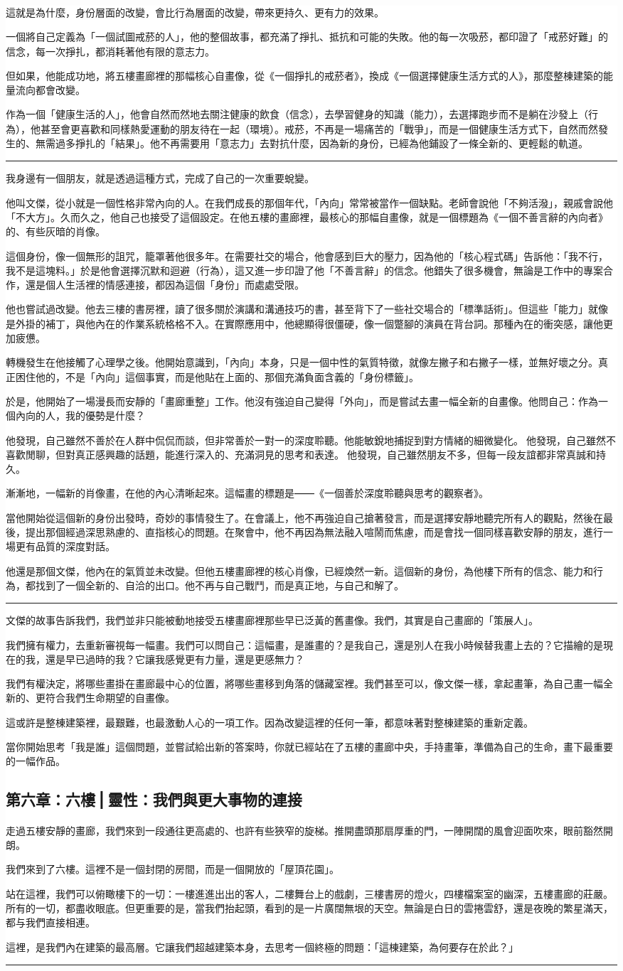 這就是為什麼，身份層面的改變，會比行為層面的改變，帶來更持久、更有力的效果。

一個將自己定義為「一個試圖戒菸的人」，他的整個故事，都充滿了掙扎、抵抗和可能的失敗。他的每一次吸菸，都印證了「戒菸好難」的信念，每一次掙扎，都消耗著他有限的意志力。

但如果，他能成功地，將五樓畫廊裡的那幅核心自畫像，從《一個掙扎的戒菸者》，換成《一個選擇健康生活方式的人》，那麼整棟建築的能量流向都會改變。

作為一個「健康生活的人」，他會自然而然地去關注健康的飲食（信念），去學習健身的知識（能力），去選擇跑步而不是躺在沙發上（行為），他甚至會更喜歡和同樣熱愛運動的朋友待在一起（環境）。戒菸，不再是一場痛苦的「戰爭」，而是一個健康生活方式下，自然而然發生的、無需過多掙扎的「結果」。他不再需要用「意志力」去對抗什麼，因為新的身份，已經為他鋪設了一條全新的、更輕鬆的軌道。

---

我身邊有一個朋友，就是透過這種方式，完成了自己的一次重要蛻變。

他叫文傑，從小就是一個性格非常內向的人。在我們成長的那個年代，「內向」常常被當作一個缺點。老師會說他「不夠活潑」，親戚會說他「不大方」。久而久之，他自己也接受了這個設定。在他五樓的畫廊裡，最核心的那幅自畫像，就是一個標題為《一個不善言辭的內向者》的、有些灰暗的肖像。

這個身份，像一個無形的詛咒，籠罩著他很多年。在需要社交的場合，他會感到巨大的壓力，因為他的「核心程式碼」告訴他：「我不行，我不是這塊料。」於是他會選擇沉默和迴避（行為），這又進一步印證了他「不善言辭」的信念。他錯失了很多機會，無論是工作中的專案合作，還是個人生活裡的情感連接，都因為這個「身份」而處處受限。

他也嘗試過改變。他去三樓的書房裡，讀了很多關於演講和溝通技巧的書，甚至背下了一些社交場合的「標準話術」。但這些「能力」就像是外掛的補丁，與他內在的作業系統格格不入。在實際應用中，他總顯得很僵硬，像一個蹩腳的演員在背台詞。那種內在的衝突感，讓他更加疲憊。

轉機發生在他接觸了心理學之後。他開始意識到，「內向」本身，只是一個中性的氣質特徵，就像左撇子和右撇子一樣，並無好壞之分。真正困住他的，不是「內向」這個事實，而是他貼在上面的、那個充滿負面含義的「身份標籤」。

於是，他開始了一場漫長而安靜的「畫廊重整」工作。他沒有強迫自己變得「外向」，而是嘗試去畫一幅全新的自畫像。他問自己：作為一個內向的人，我的優勢是什麼？

他發現，自己雖然不善於在人群中侃侃而談，但非常善於一對一的深度聆聽。他能敏銳地捕捉到對方情緒的細微變化。
他發現，自己雖然不喜歡閒聊，但對真正感興趣的話題，能進行深入的、充滿洞見的思考和表達。
他發現，自己雖然朋友不多，但每一段友誼都非常真誠和持久。

漸漸地，一幅新的肖像畫，在他的內心清晰起來。這幅畫的標題是——《一個善於深度聆聽與思考的觀察者》。

當他開始從這個新的身份出發時，奇妙的事情發生了。在會議上，他不再強迫自己搶著發言，而是選擇安靜地聽完所有人的觀點，然後在最後，提出那個經過深思熟慮的、直指核心的問題。在聚會中，他不再因為無法融入喧鬧而焦慮，而是會找一個同樣喜歡安靜的朋友，進行一場更有品質的深度對話。

他還是那個文傑，他內在的氣質並未改變。但他五樓畫廊裡的核心肖像，已經煥然一新。這個新的身份，為他樓下所有的信念、能力和行為，都找到了一個全新的、自洽的出口。他不再与自己戰鬥，而是真正地，与自己和解了。

---

文傑的故事告訴我們，我們並非只能被動地接受五樓畫廊裡那些早已泛黃的舊畫像。我們，其實是自己畫廊的「策展人」。

我們擁有權力，去重新審視每一幅畫。我們可以問自己：這幅畫，是誰畫的？是我自己，還是別人在我小時候替我畫上去的？它描繪的是現在的我，還是早已過時的我？它讓我感覺更有力量，還是更感無力？

我們有權決定，將哪些畫掛在畫廊最中心的位置，將哪些畫移到角落的儲藏室裡。我們甚至可以，像文傑一樣，拿起畫筆，為自己畫一幅全新的、更符合我們生命期望的自畫像。

這或許是整棟建築裡，最艱難，也最激動人心的一項工作。因為改變這裡的任何一筆，都意味著對整棟建築的重新定義。

當你開始思考「我是誰」這個問題，並嘗試給出新的答案時，你就已經站在了五樓的畫廊中央，手持畫筆，準備為自己的生命，畫下最重要的一幅作品。

## 第六章：六樓 | 靈性：我們與更大事物的連接

走過五樓安靜的畫廊，我們來到一段通往更高處的、也許有些狹窄的旋梯。推開盡頭那扇厚重的門，一陣開闊的風會迎面吹來，眼前豁然開朗。

我們來到了六樓。這裡不是一個封閉的房間，而是一個開放的「屋頂花園」。

站在這裡，我們可以俯瞰樓下的一切：一樓進進出出的客人，二樓舞台上的戲劇，三樓書房的燈火，四樓檔案室的幽深，五樓畫廊的莊嚴。所有的一切，都盡收眼底。但更重要的是，當我們抬起頭，看到的是一片廣闊無垠的天空。無論是白日的雲捲雲舒，還是夜晚的繁星滿天，都与我們直接相連。

這裡，是我們內在建築的最高層。它讓我們超越建築本身，去思考一個終極的問題：「這棟建築，為何要存在於此？」

---